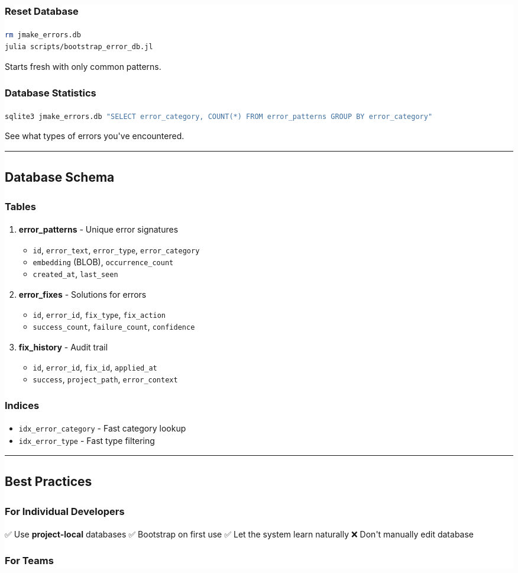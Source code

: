 ### Reset Database

```bash
rm jmake_errors.db
julia scripts/bootstrap_error_db.jl
```

Starts fresh with only common patterns.

### Database Statistics

```bash
sqlite3 jmake_errors.db "SELECT error_category, COUNT(*) FROM error_patterns GROUP BY error_category"
```

See what types of errors you've encountered.

---

## Database Schema

### Tables

1. **error_patterns** - Unique error signatures
   - `id`, `error_text`, `error_type`, `error_category`
   - `embedding` (BLOB), `occurrence_count`
   - `created_at`, `last_seen`

2. **error_fixes** - Solutions for errors
   - `id`, `error_id`, `fix_type`, `fix_action`
   - `success_count`, `failure_count`, `confidence`

3. **fix_history** - Audit trail
   - `id`, `error_id`, `fix_id`, `applied_at`
   - `success`, `project_path`, `error_context`

### Indices

- `idx_error_category` - Fast category lookup
- `idx_error_type` - Fast type filtering

---

## Best Practices

### For Individual Developers

✅ Use **project-local** databases
✅ Bootstrap on first use
✅ Let the system learn naturally
❌ Don't manually edit database

### For Teams

